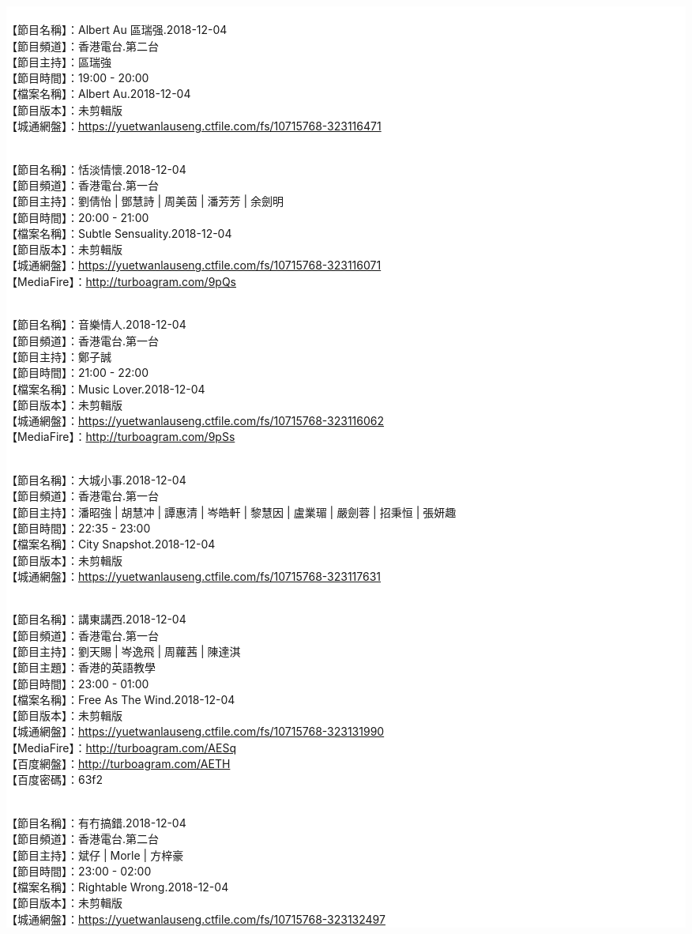 <br>【節目名稱】：Albert Au 區瑞强.2018-12-04
<br>【節目頻道】：香港電台.第二台
<br>【節目主持】：區瑞強
<br>【節目時間】：19:00 - 20:00
<br>【檔案名稱】：Albert Au.2018-12-04
<br>【節目版本】：未剪輯版
<br>【城通網盤】：https://yuetwanlauseng.ctfile.com/fs/10715768-323116471

<br>【節目名稱】：恬淡情懷.2018-12-04
<br>【節目頻道】：香港電台.第一台
<br>【節目主持】：劉倩怡 | 鄧慧詩 | 周美茵 | 潘芳芳 | 余劍明
<br>【節目時間】：20:00 - 21:00
<br>【檔案名稱】：Subtle Sensuality.2018-12-04
<br>【節目版本】：未剪輯版
<br>【城通網盤】：https://yuetwanlauseng.ctfile.com/fs/10715768-323116071
<br>【MediaFire】：http://turboagram.com/9pQs

<br>【節目名稱】：音樂情人.2018-12-04
<br>【節目頻道】：香港電台.第一台
<br>【節目主持】：鄭子誠
<br>【節目時間】：21:00 - 22:00
<br>【檔案名稱】：Music Lover.2018-12-04
<br>【節目版本】：未剪輯版
<br>【城通網盤】：https://yuetwanlauseng.ctfile.com/fs/10715768-323116062
<br>【MediaFire】：http://turboagram.com/9pSs

<br>【節目名稱】：大城小事.2018-12-04
<br>【節目頻道】：香港電台.第一台
<br>【節目主持】：潘昭強 | 胡慧冲 | 譚惠清 | 岑皓軒 | 黎慧因 | 盧業瑂 | 嚴劍蓉  | 招秉恒 | 張妍趣
<br>【節目時間】：22:35 - 23:00
<br>【檔案名稱】：City Snapshot.2018-12-04
<br>【節目版本】：未剪輯版
<br>【城通網盤】：https://yuetwanlauseng.ctfile.com/fs/10715768-323117631

<br>【節目名稱】：講東講西.2018-12-04
<br>【節目頻道】：香港電台.第一台
<br>【節目主持】：劉天賜 | 岑逸飛 | 周蘿茜 | 陳達淇
<br>【節目主題】：香港的英語教學
<br>【節目時間】：23:00 - 01:00
<br>【檔案名稱】：Free As The Wind.2018-12-04
<br>【節目版本】：未剪輯版
<br>【城通網盤】：https://yuetwanlauseng.ctfile.com/fs/10715768-323131990
<br>【MediaFire】：http://turboagram.com/AESq
<br>【百度網盤】：http://turboagram.com/AETH
<br>【百度密碼】：63f2

<br>【節目名稱】：有冇搞錯.2018-12-04
<br>【節目頻道】：香港電台.第二台
<br>【節目主持】：斌仔 | Morle | 方梓豪
<br>【節目時間】：23:00 - 02:00
<br>【檔案名稱】：Rightable Wrong.2018-12-04
<br>【節目版本】：未剪輯版
<br>【城通網盤】：https://yuetwanlauseng.ctfile.com/fs/10715768-323132497
